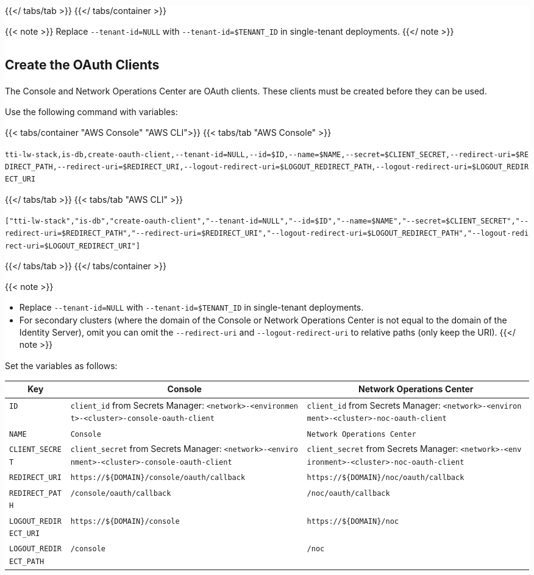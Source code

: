 {{</ tabs/tab >}}
{{</ tabs/container >}}

{{< note >}} Replace `--tenant-id=NULL` with `--tenant-id=$TENANT_ID` in single-tenant deployments. {{</ note >}}

## Create the OAuth Clients

The Console and Network Operations Center are OAuth clients. These clients must be created before they can be used.

Use the following command with variables:

{{< tabs/container "AWS Console" "AWS CLI">}}
{{< tabs/tab "AWS Console" >}}

```
tti-lw-stack,is-db,create-oauth-client,--tenant-id=NULL,--id=$ID,--name=$NAME,--secret=$CLIENT_SECRET,--redirect-uri=$REDIRECT_PATH,--redirect-uri=$REDIRECT_URI,--logout-redirect-uri=$LOGOUT_REDIRECT_PATH,--logout-redirect-uri=$LOGOUT_REDIRECT_URI
```

{{</ tabs/tab >}}
{{< tabs/tab "AWS CLI" >}}

```
["tti-lw-stack","is-db","create-oauth-client","--tenant-id=NULL","--id=$ID","--name=$NAME","--secret=$CLIENT_SECRET","--redirect-uri=$REDIRECT_PATH","--redirect-uri=$REDIRECT_URI","--logout-redirect-uri=$LOGOUT_REDIRECT_PATH","--logout-redirect-uri=$LOGOUT_REDIRECT_URI"]
```

{{</ tabs/tab >}}
{{</ tabs/container >}}

{{< note >}}

- Replace `--tenant-id=NULL` with `--tenant-id=$TENANT_ID` in single-tenant deployments.
- For secondary clusters (where the domain of the Console or Network Operations Center is not equal to the domain of the Identity Server), omit you can omit the `--redirect-uri` and `--logout-redirect-uri` to relative paths (only keep the URI).
  {{</ note >}}

Set the variables as follows:

| Key                    | Console                                                                                        | Network Operations Center                                                                  |
| ---------------------- | ---------------------------------------------------------------------------------------------- | ------------------------------------------------------------------------------------------ |
| `ID`                   | `client_id` from Secrets Manager: `<network>-<environment>-<cluster>-console-oauth-client`     | `client_id` from Secrets Manager: `<network>-<environment>-<cluster>-noc-oauth-client`     |
| `NAME`                 | `Console`                                                                                      | `Network Operations Center`                                                                |
| `CLIENT_SECRET`        | `client_secret` from Secrets Manager: `<network>-<environment>-<cluster>-console-oauth-client` | `client_secret` from Secrets Manager: `<network>-<environment>-<cluster>-noc-oauth-client` |
| `REDIRECT_URI`         | `https://${DOMAIN}/console/oauth/callback`                                                     | `https://${DOMAIN}/noc/oauth/callback`                                                     |
| `REDIRECT_PATH`        | `/console/oauth/callback`                                                                      | `/noc/oauth/callback`                                                                      |
| `LOGOUT_REDIRECT_URI`  | `https://${DOMAIN}/console`                                                                    | `https://${DOMAIN}/noc`                                                                    |
| `LOGOUT_REDIRECT_PATH` | `/console`                                                                                     | `/noc`                                                                                     |
